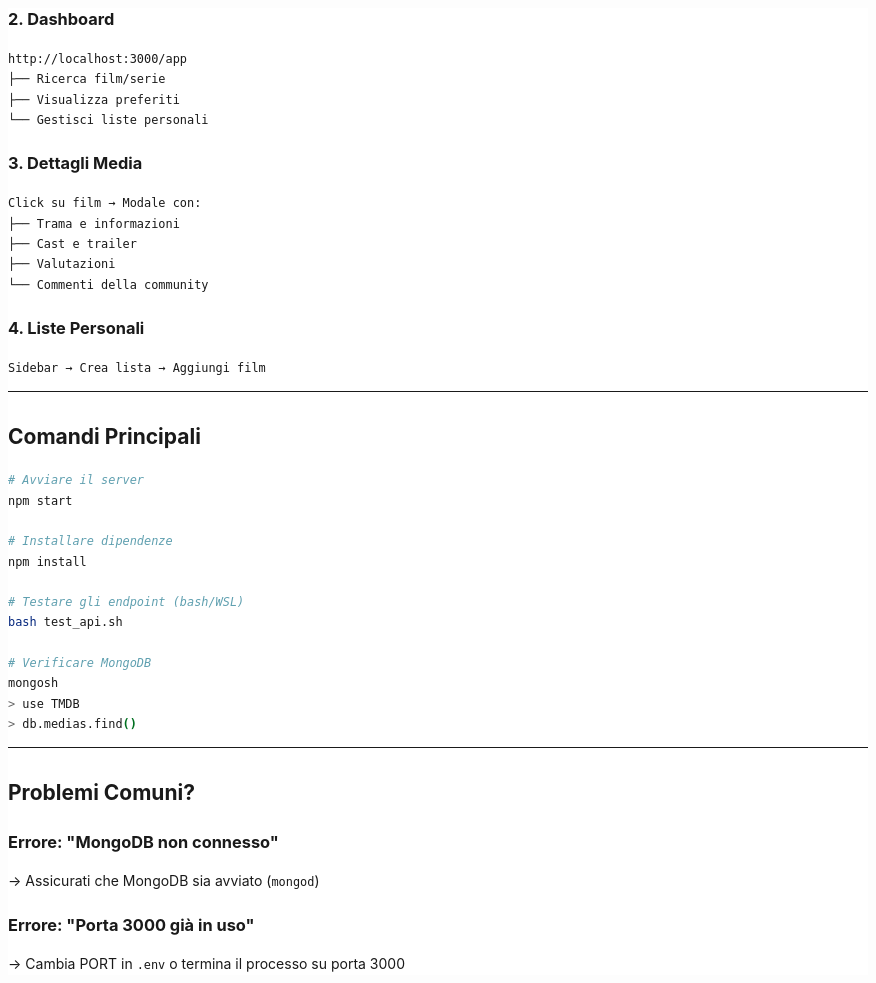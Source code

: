 ### 2. Dashboard
```
http://localhost:3000/app
├── Ricerca film/serie
├── Visualizza preferiti
└── Gestisci liste personali
```

### 3. Dettagli Media
```
Click su film → Modale con:
├── Trama e informazioni
├── Cast e trailer
├── Valutazioni
└── Commenti della community
```

### 4. Liste Personali
```
Sidebar → Crea lista → Aggiungi film
```

---

##  Comandi Principali

```bash
# Avviare il server
npm start

# Installare dipendenze
npm install

# Testare gli endpoint (bash/WSL)
bash test_api.sh

# Verificare MongoDB
mongosh
> use TMDB
> db.medias.find()
```

---

## Problemi Comuni?

### Errore: "MongoDB non connesso"
→ Assicurati che MongoDB sia avviato (`mongod`)

### Errore: "Porta 3000 già in uso"
→ Cambia PORT in `.env` o termina il processo su porta 3000
